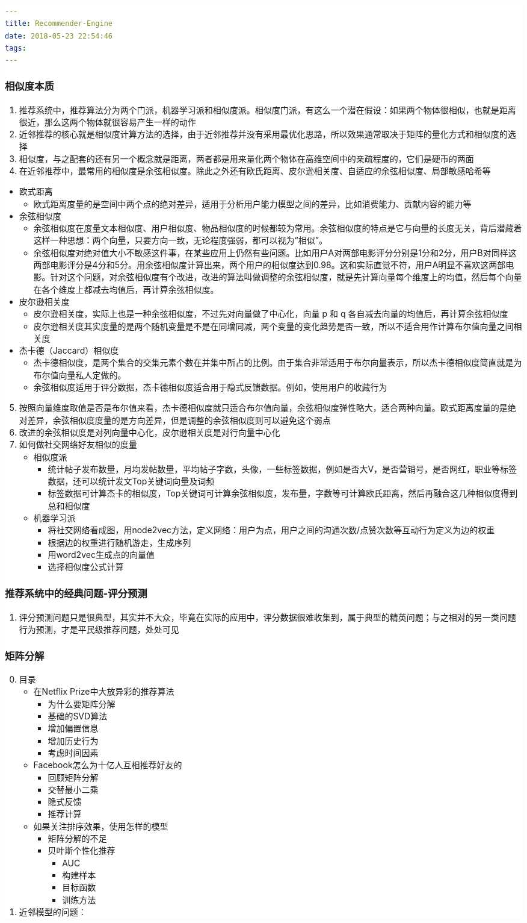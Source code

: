 ```yaml
---
title: Recommender-Engine
date: 2018-05-23 22:54:46
tags:
---
```


### 相似度本质
1. 推荐系统中，推荐算法分为两个门派，机器学习派和相似度派。相似度门派，有这么一个潜在假设：如果两个物体很相似，也就是距离很近，那么这两个物体就很容易产生一样的动作
2. 近邻推荐的核心就是相似度计算方法的选择，由于近邻推荐并没有采用最优化思路，所以效果通常取决于矩阵的量化方式和相似度的选择
3. 相似度，与之配套的还有另一个概念就是距离，两者都是用来量化两个物体在高维空间中的亲疏程度的，它们是硬币的两面
4. 在近邻推荐中，最常用的相似度是余弦相似度。除此之外还有欧氏距离、皮尔逊相关度、自适应的余弦相似度、局部敏感哈希等
- 欧式距离
    * 欧式距离度量的是空间中两个点的绝对差异，适用于分析用户能力模型之间的差异，比如消费能力、贡献内容的能力等
- 余弦相似度
    * 余弦相似度在度量文本相似度、用户相似度、物品相似度的时候都较为常用。余弦相似度的特点是它与向量的长度无关，背后潜藏着这样一种思想：两个向量，只要方向一致，无论程度强弱，都可以视为“相似”。
    * 余弦相似度对绝对值大小不敏感这件事，在某些应用上仍然有些问题。比如用户A对两部电影评分分别是1分和2分，用户B对同样这两部电影评分是4分和5分。用余弦相似度计算出来，两个用户的相似度达到0.98。这和实际直觉不符，用户A明显不喜欢这两部电影。针对这个问题，对余弦相似度有个改进，改进的算法叫做调整的余弦相似度，就是先计算向量每个维度上的均值，然后每个向量在各个维度上都减去均值后，再计算余弦相似度。
- 皮尔逊相关度
    * 皮尔逊相关度，实际上也是一种余弦相似度，不过先对向量做了中心化，向量 p 和 q 各自减去向量的均值后，再计算余弦相似度
    * 皮尔逊相关度其实度量的是两个随机变量是不是在同增同减，两个变量的变化趋势是否一致，所以不适合用作计算布尔值向量之间相关度
- 杰卡德（Jaccard）相似度
    * 杰卡德相似度，是两个集合的交集元素个数在并集中所占的比例。由于集合非常适用于布尔向量表示，所以杰卡德相似度简直就是为布尔值向量私人定做的。
    * 余弦相似度适用于评分数据，杰卡德相似度适合用于隐式反馈数据。例如，使用用户的收藏行为
5. 按照向量维度取值是否是布尔值来看，杰卡德相似度就只适合布尔值向量，余弦相似度弹性略大，适合两种向量。欧式距离度量的是绝对差异，余弦相似度度量的是方向差异，但是调整的余弦相似度则可以避免这个弱点
6. 改进的余弦相似度是对列向量中心化，皮尔逊相关度是对行向量中心化
7. 如何做社交网络好友相似的度量
    - 相似度派
        * 统计帖子发布数量，月均发帖数量，平均帖子字数，头像，一些标签数据，例如是否大V，是否营销号，是否网红，职业等标签数据，还可以统计发文Top关键词向量及词频
        * 标签数据可计算杰卡的相似度，Top关键词可计算余弦相似度，发布量，字数等可计算欧氏距离，然后再融合这几种相似度得到总和相似度
    - 机器学习派
        * 将社交网络看成图，用node2vec方法，定义网络：用户为点，用户之间的沟通次数/点赞次数等互动行为定义为边的权重
        * 根据边的权重进行随机游走，生成序列
        * 用word2vec生成点的向量值
        * 选择相似度公式计算

### 推荐系统中的经典问题-评分预测
1. 评分预测问题只是很典型，其实并不大众，毕竟在实际的应用中，评分数据很难收集到，属于典型的精英问题；与之相对的另一类问题行为预测，才是平民级推荐问题，处处可见


### 矩阵分解
0. 目录
    - 在Netflix Prize中大放异彩的推荐算法
        * 为什么要矩阵分解
        * 基础的SVD算法
        * 增加偏置信息
        * 增加历史行为
        * 考虑时间因素
    - Facebook怎么为十亿人互相推荐好友的
        * 回顾矩阵分解
        * 交替最小二乘
        * 隐式反馈
        * 推荐计算
    - 如果关注排序效果，使用怎样的模型
        * 矩阵分解的不足
        * 贝叶斯个性化推荐
            - AUC
            - 构建样本
            - 目标函数
            - 训练方法
1. 近邻模型的问题：